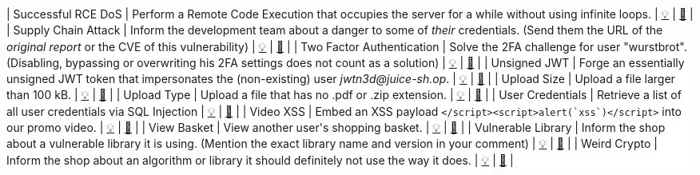 | Successful RCE DoS         | Perform a Remote Code Execution that occupies the server for a while without using infinite loops.                                                                                      | [💡](part2/insecure-deserialization.md#perform-a-remote-code-execution-that-occupies-the-server-for-a-while-without-using-infinite-loops)            | [📕](appendix/solutions.md#perform-a-remote-code-execution-that-occupies-the-server-for-a-while-without-using-infinite-loops)             |
| Supply Chain Attack        | Inform the development team about a danger to some of _their_ credentials. (Send them the URL of the _original report_ or the CVE of this vulnerability)                                | [💡](part2/vulnerable-components.md#inform-the-development-team-about-a-danger-to-some-of-their-credentials)                                         | [📕](appendix/solutions.md#inform-the-development-team-about-a-danger-to-some-of-their-credentials)                                       |
| Two Factor Authentication  | Solve the 2FA challenge for user "wurstbrot". (Disabling, bypassing or overwriting his 2FA settings does not count as a solution)                                                       | [💡](part2/broken-authentication.md#solve-the-2fa-challenge-for-user-wurstbrot)                                                                      | [📕](appendix/solutions.md#solve-the-2fa-challenge-for-user-wurstbrot)                                                                    |
| Unsigned JWT               | Forge an essentially unsigned JWT token that impersonates the (non-existing) user _jwtn3d@juice-sh.op_.                                                                                 | [💡](part2/vulnerable-components.md#forge-an-essentially-unsigned-jwt-token)                                                                         | [📕](appendix/solutions.md#forge-an-essentially-unsigned-jwt-token)                                                                       |
| Upload Size                | Upload a file larger than 100 kB.                                                                                                                                                       | [💡](part2/improper-input-validation.md#upload-a-file-larger-than-100-kb)                                                                            | [📕](appendix/solutions.md#upload-a-file-larger-than-100-kb)                                                                              |
| Upload Type                | Upload a file that has no .pdf or .zip extension.                                                                                                                                       | [💡](part2/improper-input-validation.md#upload-a-file-that-has-no-pdf-or-zip-extension)                                                              | [📕](appendix/solutions.md#upload-a-file-that-has-no-pdf-or-zip-extension)                                                                |
| User Credentials           | Retrieve a list of all user credentials via SQL Injection                                                                                                                               | [💡](part2/injection.md#retrieve-a-list-of-all-user-credentials-via-sql-injection)                                                                   | [📕](appendix/solutions.md#retrieve-a-list-of-all-user-credentials-via-sql-injection)                                                     |
| Video XSS                  | Embed an XSS payload ``</script><script>alert(`xss`)</script>`` into our promo video.                                                                                                   | [💡](part2/xss.md#embed-an-xss-payload-into-our-promo-video)                                                                                         | [📕](appendix/solutions.md#embed-an-xss-payload-into-our-promo-video)                                                                     |
| View Basket                | View another user's shopping basket.                                                                                                                                                    | [💡](part2/broken-access-control.md#view-another-users-shopping-basket)                                                                              | [📕](appendix/solutions.md#view-another-users-shopping-basket)                                                                            |
| Vulnerable Library         | Inform the shop about a vulnerable library it is using. (Mention the exact library name and version in your comment)                                                                    | [💡](part2/vulnerable-components.md#inform-the-shop-about-a-vulnerable-library-it-is-using)                                                          | [📕](appendix/solutions.md#inform-the-shop-about-a-vulnerable-library-it-is-using)                                                        |
| Weird Crypto               | Inform the shop about an algorithm or library it should definitely not use the way it does.                                                                                             | [💡](part2/cryptographic-issues.md#inform-the-shop-about-an-algorithm-or-library-it-should-definitely-not-use-the-way-it-does)                       | [📕](appendix/solutions.md#inform-the-shop-about-an-algorithm-or-library-it-should-definitely-not-use-the-way-it-does)                    |